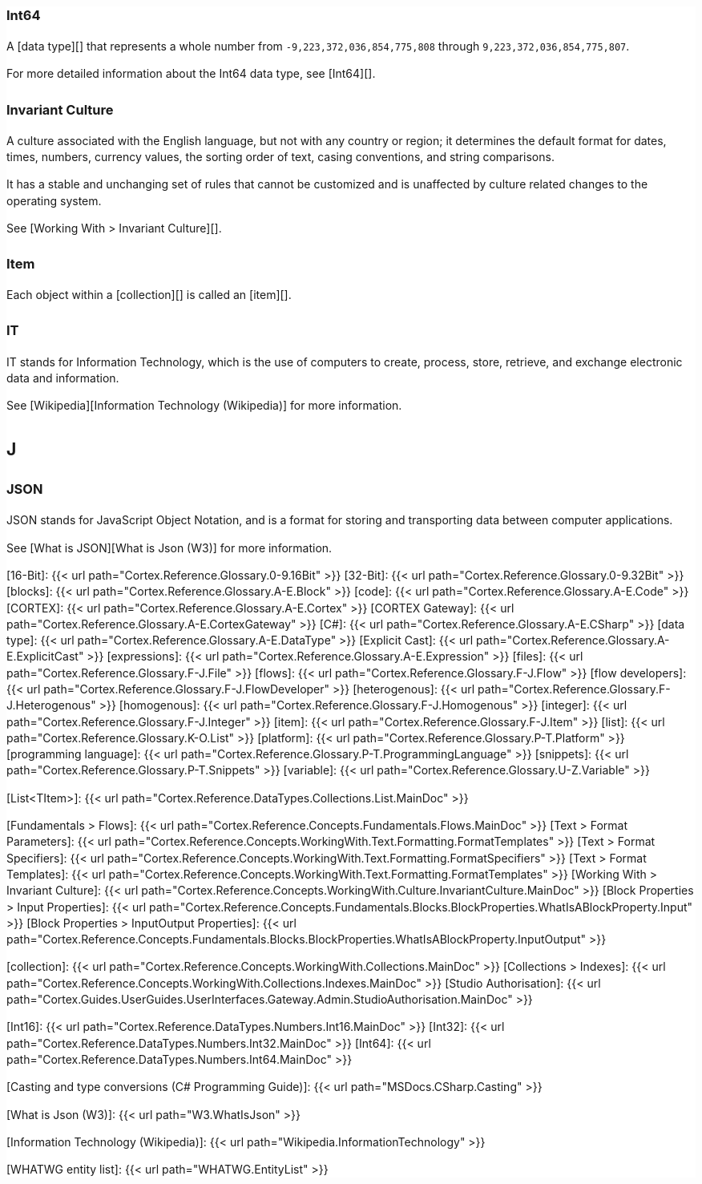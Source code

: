 ### Int64

A [data type][] that represents a whole number from `-9,223,372,036,854,775,808` through `9,223,372,036,854,775,807`.

For more detailed information about the Int64 data type, see [Int64][].

### Invariant Culture

A culture associated with the English language, but not with any country or region; it determines the default format for dates, times, numbers, currency values, the sorting order of text, casing conventions, and string comparisons.

It has a stable and unchanging set of rules that cannot be customized and is unaffected by culture related changes to the operating system.

See [Working With > Invariant Culture][].

### Item

Each object within a [collection][] is called an [item][].

### IT

IT stands for Information Technology, which is the use of computers to create, process, store, retrieve, and exchange electronic data and information.

See [Wikipedia][Information Technology (Wikipedia)] for more information.

## J

### JSON

JSON stands for JavaScript Object Notation, and is a format for storing and transporting data between computer applications.

See [What is JSON][What is Json (W3)] for more information.

[16-Bit]: {{< url path="Cortex.Reference.Glossary.0-9.16Bit" >}}
[32-Bit]: {{< url path="Cortex.Reference.Glossary.0-9.32Bit" >}}
[blocks]: {{< url path="Cortex.Reference.Glossary.A-E.Block" >}}
[code]: {{< url path="Cortex.Reference.Glossary.A-E.Code" >}}
[CORTEX]: {{< url path="Cortex.Reference.Glossary.A-E.Cortex" >}}
[CORTEX Gateway]: {{< url path="Cortex.Reference.Glossary.A-E.CortexGateway" >}}
[C#]: {{< url path="Cortex.Reference.Glossary.A-E.CSharp" >}}
[data type]: {{< url path="Cortex.Reference.Glossary.A-E.DataType" >}}
[Explicit Cast]: {{< url path="Cortex.Reference.Glossary.A-E.ExplicitCast" >}}
[expressions]: {{< url path="Cortex.Reference.Glossary.A-E.Expression" >}}
[files]: {{< url path="Cortex.Reference.Glossary.F-J.File" >}}
[flows]: {{< url path="Cortex.Reference.Glossary.F-J.Flow" >}}
[flow developers]: {{< url path="Cortex.Reference.Glossary.F-J.FlowDeveloper" >}}
[heterogenous]: {{< url path="Cortex.Reference.Glossary.F-J.Heterogenous" >}}
[homogenous]: {{< url path="Cortex.Reference.Glossary.F-J.Homogenous" >}}
[integer]: {{< url path="Cortex.Reference.Glossary.F-J.Integer" >}}
[item]: {{< url path="Cortex.Reference.Glossary.F-J.Item" >}}
[list]: {{< url path="Cortex.Reference.Glossary.K-O.List" >}}
[platform]: {{< url path="Cortex.Reference.Glossary.P-T.Platform" >}}
[programming language]: {{< url path="Cortex.Reference.Glossary.P-T.ProgrammingLanguage" >}}
[snippets]: {{< url path="Cortex.Reference.Glossary.P-T.Snippets" >}}
[variable]: {{< url path="Cortex.Reference.Glossary.U-Z.Variable" >}}

[List&lt;TItem&gt;]: {{< url path="Cortex.Reference.DataTypes.Collections.List.MainDoc" >}}

[Fundamentals > Flows]: {{< url path="Cortex.Reference.Concepts.Fundamentals.Flows.MainDoc" >}}
[Text > Format Parameters]: {{< url path="Cortex.Reference.Concepts.WorkingWith.Text.Formatting.FormatTemplates" >}}
[Text > Format Specifiers]: {{< url path="Cortex.Reference.Concepts.WorkingWith.Text.Formatting.FormatSpecifiers" >}}
[Text > Format Templates]: {{< url path="Cortex.Reference.Concepts.WorkingWith.Text.Formatting.FormatTemplates" >}}
[Working With > Invariant Culture]: {{< url path="Cortex.Reference.Concepts.WorkingWith.Culture.InvariantCulture.MainDoc" >}}
[Block Properties > Input Properties]: {{< url path="Cortex.Reference.Concepts.Fundamentals.Blocks.BlockProperties.WhatIsABlockProperty.Input" >}}
[Block Properties > InputOutput Properties]: {{< url path="Cortex.Reference.Concepts.Fundamentals.Blocks.BlockProperties.WhatIsABlockProperty.InputOutput" >}}

[collection]: {{< url path="Cortex.Reference.Concepts.WorkingWith.Collections.MainDoc" >}}
[Collections > Indexes]: {{< url path="Cortex.Reference.Concepts.WorkingWith.Collections.Indexes.MainDoc" >}}
[Studio Authorisation]: {{< url path="Cortex.Guides.UserGuides.UserInterfaces.Gateway.Admin.StudioAuthorisation.MainDoc" >}}

[Int16]: {{< url path="Cortex.Reference.DataTypes.Numbers.Int16.MainDoc" >}}
[Int32]: {{< url path="Cortex.Reference.DataTypes.Numbers.Int32.MainDoc" >}}
[Int64]: {{< url path="Cortex.Reference.DataTypes.Numbers.Int64.MainDoc" >}}

[Casting and type conversions (C# Programming Guide)]: {{< url path="MSDocs.CSharp.Casting" >}}

[What is Json (W3)]: {{< url path="W3.WhatIsJson" >}}

[Information Technology (Wikipedia)]: {{< url path="Wikipedia.InformationTechnology" >}}

[WHATWG entity list]: {{< url path="WHATWG.EntityList" >}}
